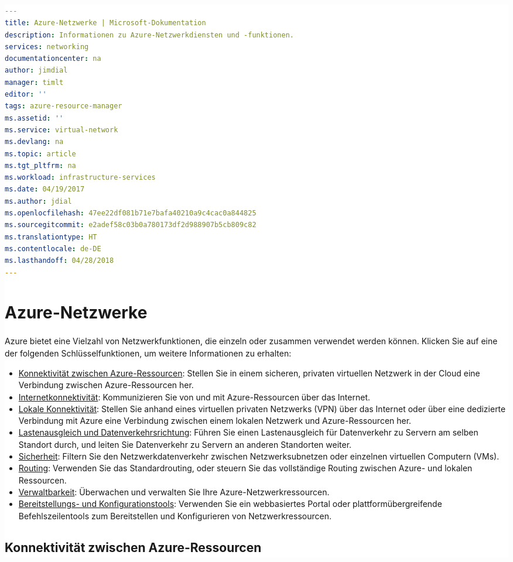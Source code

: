 ```yaml
---
title: Azure-Netzwerke | Microsoft-Dokumentation
description: Informationen zu Azure-Netzwerkdiensten und -funktionen.
services: networking
documentationcenter: na
author: jimdial
manager: timlt
editor: ''
tags: azure-resource-manager
ms.assetid: ''
ms.service: virtual-network
ms.devlang: na
ms.topic: article
ms.tgt_pltfrm: na
ms.workload: infrastructure-services
ms.date: 04/19/2017
ms.author: jdial
ms.openlocfilehash: 47ee22df081b71e7bafa40210a9c4cac0a844825
ms.sourcegitcommit: e2adef58c03b0a780173df2d988907b5cb809c82
ms.translationtype: HT
ms.contentlocale: de-DE
ms.lasthandoff: 04/28/2018
---
```

# <a name="azure-networking"></a>Azure-Netzwerke

Azure bietet eine Vielzahl von Netzwerkfunktionen, die einzeln oder zusammen verwendet werden können. Klicken Sie auf eine der folgenden Schlüsselfunktionen, um weitere Informationen zu erhalten:
- [Konnektivität zwischen Azure-Ressourcen](#connectivity): Stellen Sie in einem sicheren, privaten virtuellen Netzwerk in der Cloud eine Verbindung zwischen Azure-Ressourcen her.
- [Internetkonnektivität](#internet-connectivity): Kommunizieren Sie von und mit Azure-Ressourcen über das Internet.
- [Lokale Konnektivität](#on-premises-connectivity): Stellen Sie anhand eines virtuellen privaten Netzwerks (VPN) über das Internet oder über eine dedizierte Verbindung mit Azure eine Verbindung zwischen einem lokalen Netzwerk und Azure-Ressourcen her.
- [Lastenausgleich und Datenverkehrsrichtung](#load-balancing): Führen Sie einen Lastenausgleich für Datenverkehr zu Servern am selben Standort durch, und leiten Sie Datenverkehr zu Servern an anderen Standorten weiter.
- [Sicherheit](#security): Filtern Sie den Netzwerkdatenverkehr zwischen Netzwerksubnetzen oder einzelnen virtuellen Computern (VMs).
- [Routing](#routing): Verwenden Sie das Standardrouting, oder steuern Sie das vollständige Routing zwischen Azure- und lokalen Ressourcen.
- [Verwaltbarkeit](#manageability): Überwachen und verwalten Sie Ihre Azure-Netzwerkressourcen.
- [Bereitstellungs- und Konfigurationstools](#tools): Verwenden Sie ein webbasiertes Portal oder plattformübergreifende Befehlszeilentools zum Bereitstellen und Konfigurieren von Netzwerkressourcen.

## <a name="Connectivity"></a>Konnektivität zwischen Azure-Ressourcen
